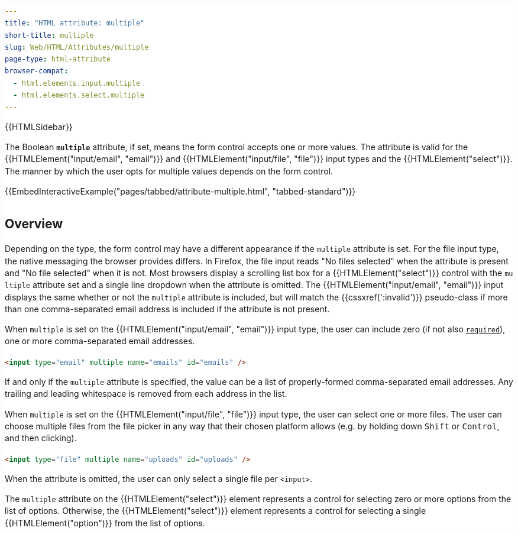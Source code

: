 ```yaml
---
title: "HTML attribute: multiple"
short-title: multiple
slug: Web/HTML/Attributes/multiple
page-type: html-attribute
browser-compat:
  - html.elements.input.multiple
  - html.elements.select.multiple
---
```


{{HTMLSidebar}}

The Boolean **`multiple`** attribute, if set, means the form control accepts one or more values. The attribute is valid for the {{HTMLElement("input/email", "email")}} and {{HTMLElement("input/file", "file")}} input types and the {{HTMLElement("select")}}. The manner by which the user opts for multiple values depends on the form control.

{{EmbedInteractiveExample("pages/tabbed/attribute-multiple.html", "tabbed-standard")}}

## Overview

Depending on the type, the form control may have a different appearance if the `multiple` attribute is set. For the file input type, the native messaging the browser provides differs. In Firefox, the file input reads "No files selected" when the attribute is present and "No file selected" when it is not. Most browsers display a scrolling list box for a {{HTMLElement("select")}} control with the `multiple` attribute set and a single line dropdown when the attribute is omitted. The {{HTMLElement("input/email", "email")}} input displays the same whether or not the `multiple` attribute is included, but will match the {{cssxref(':invalid')}} pseudo-class if more than one comma-separated email address is included if the attribute is not present.

When `multiple` is set on the {{HTMLElement("input/email", "email")}} input type, the user can include zero (if not also [`required`](/en-US/docs/Web/HTML/Attributes/required)), one or more comma-separated email addresses.

```html
<input type="email" multiple name="emails" id="emails" />
```

If and only if the `multiple` attribute is specified, the value can be a list of properly-formed comma-separated email addresses. Any trailing and leading whitespace is removed from each address in the list.

When `multiple` is set on the {{HTMLElement("input/file", "file")}} input type, the user can select one or more files. The user can choose multiple files from the file picker in any way that their chosen platform allows (e.g. by holding down <kbd>Shift</kbd> or <kbd>Control</kbd>, and then clicking).

```html
<input type="file" multiple name="uploads" id="uploads" />
```

When the attribute is omitted, the user can only select a single file per `<input>`.

The `multiple` attribute on the {{HTMLElement("select")}} element represents a control for selecting zero or more options from the list of options. Otherwise, the {{HTMLElement("select")}} element represents a control for selecting a single {{HTMLElement("option")}} from the list of options.
